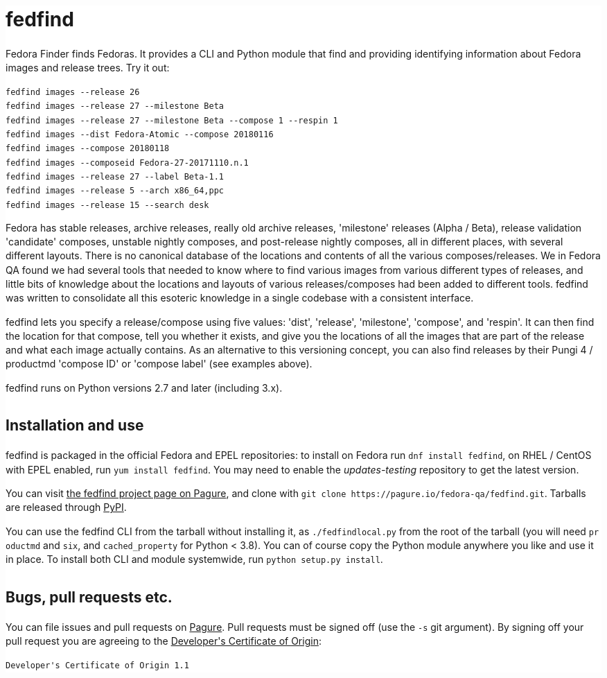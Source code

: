 # fedfind

Fedora Finder finds Fedoras. It provides a CLI and Python module that find and providing identifying information about Fedora images and release trees. Try it out:

    fedfind images --release 26
    fedfind images --release 27 --milestone Beta
    fedfind images --release 27 --milestone Beta --compose 1 --respin 1
    fedfind images --dist Fedora-Atomic --compose 20180116
    fedfind images --compose 20180118
    fedfind images --composeid Fedora-27-20171110.n.1
    fedfind images --release 27 --label Beta-1.1
    fedfind images --release 5 --arch x86_64,ppc
    fedfind images --release 15 --search desk

Fedora has stable releases, archive releases, really old archive releases, 'milestone' releases (Alpha / Beta), release validation 'candidate' composes, unstable nightly composes, and post-release nightly composes, all in different places, with several different layouts. There is no canonical database of the locations and contents of all the various composes/releases. We in Fedora QA found we had several tools that needed to know where to find various images from various different types of releases, and little bits of knowledge about the locations and layouts of various releases/composes had been added to different tools. fedfind was written to consolidate all this esoteric knowledge in a single codebase with a consistent interface.

fedfind lets you specify a release/compose using five values: 'dist', 'release', 'milestone', 'compose', and 'respin'. It can then find the location for that compose, tell you whether it exists, and give you the locations of all the images that are part of the release and what each image actually contains. As an alternative to this versioning concept, you can also find releases by their Pungi 4 / productmd 'compose ID' or 'compose label' (see examples above).

fedfind runs on Python versions 2.7 and later (including 3.x).

## Installation and use

fedfind is packaged in the official Fedora and EPEL repositories: to install on Fedora run `dnf install fedfind`, on RHEL / CentOS with EPEL enabled, run `yum install fedfind`. You may need to enable the *updates-testing* repository to get the latest version.

You can visit [the fedfind project page on Pagure][1], and clone with `git clone https://pagure.io/fedora-qa/fedfind.git`. Tarballs are released through [PyPI][2].

You can use the fedfind CLI from the tarball without installing it, as `./fedfindlocal.py` from the root of the tarball (you will need `productmd` and `six`, and `cached_property` for Python < 3.8). You can of course copy the Python module anywhere you like and use it in place. To install both CLI and module systemwide, run `python setup.py install`.

## Bugs, pull requests etc.

You can file issues and pull requests on [Pagure][1]. Pull requests must be signed off (use the `-s` git argument). By signing off your pull request you are agreeing to the [Developer's Certificate of Origin][3]:

    Developer's Certificate of Origin 1.1


[1]: https://pagure.io/fedora-qa/fedfind
[2]: https://pypi.python.org/pypi/fedfind
[3]: https://developercertificate.org/
[4]: https://pagure.io/fedora-qa/python-wikitcms
[5]: https://github.com/pydanny